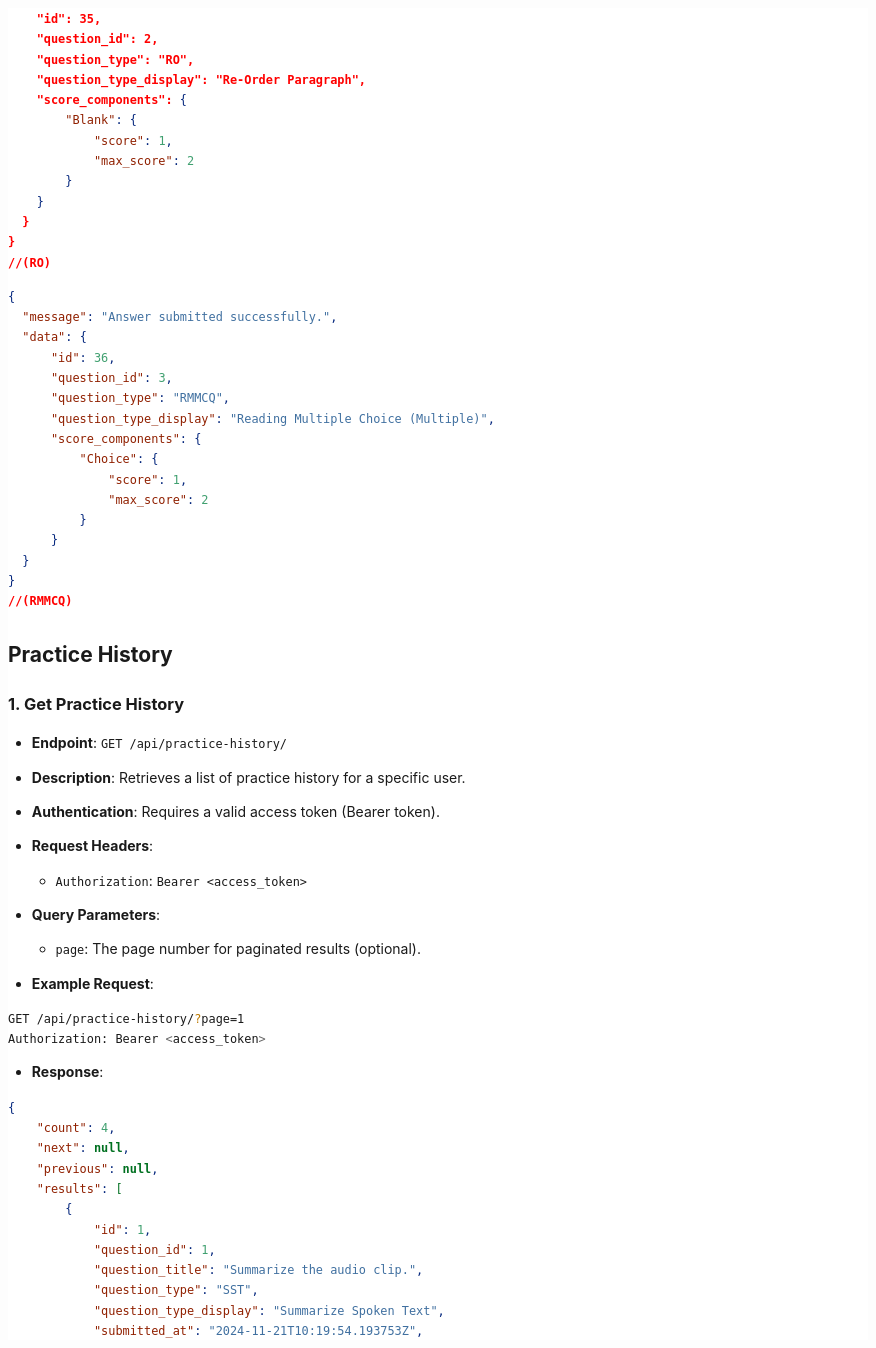   ```json 
      "id": 35,
      "question_id": 2,
      "question_type": "RO",
      "question_type_display": "Re-Order Paragraph",
      "score_components": {
          "Blank": {
              "score": 1,
              "max_score": 2
          }
      }
    }
  }
  //(RO)
  ```
  ```json
  {
    "message": "Answer submitted successfully.",
    "data": {
        "id": 36,
        "question_id": 3,
        "question_type": "RMMCQ",
        "question_type_display": "Reading Multiple Choice (Multiple)",
        "score_components": {
            "Choice": {
                "score": 1,
                "max_score": 2
            }
        }
    }
  }
  //(RMMCQ)
  ```

## Practice History

### 1. Get Practice History
- **Endpoint**: `GET /api/practice-history/`
- **Description**: Retrieves a list of practice history for a specific user.
- **Authentication**: Requires a valid access token (Bearer token).
- **Request Headers**:
  - `Authorization`: `Bearer <access_token>`
- **Query Parameters**:
  - `page`: The page number for paginated results (optional).

- **Example Request**:
```bash
GET /api/practice-history/?page=1
Authorization: Bearer <access_token>
```

- **Response**:
```json
{
    "count": 4,
    "next": null,
    "previous": null,
    "results": [
        {
            "id": 1,
            "question_id": 1,
            "question_title": "Summarize the audio clip.",
            "question_type": "SST",
            "question_type_display": "Summarize Spoken Text",
            "submitted_at": "2024-11-21T10:19:54.193753Z",
```